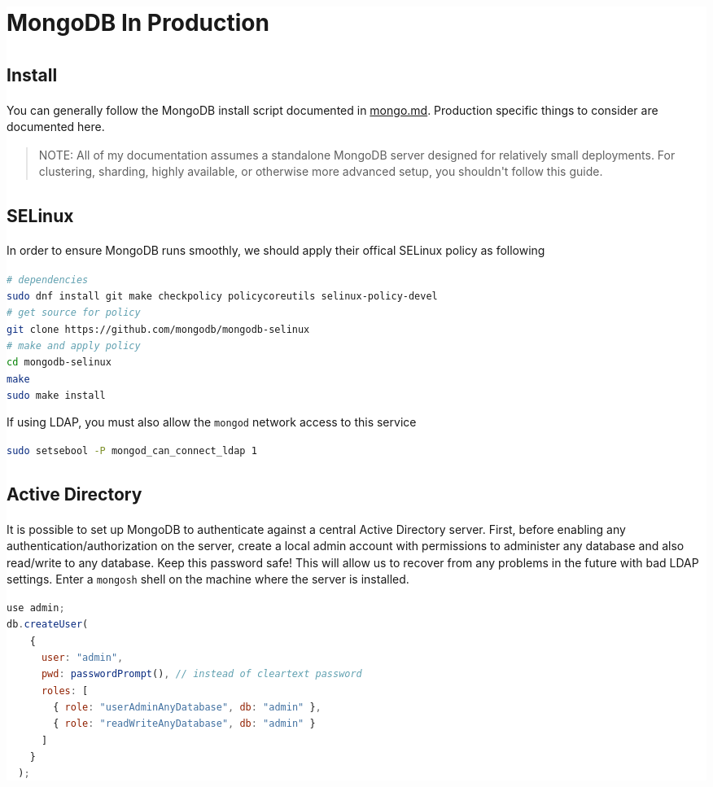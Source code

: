 # MongoDB In Production

## Install

You can generally follow the MongoDB install script documented in [mongo.md](./mongo.md). Production specific things to consider are documented here.

> NOTE: All of my documentation assumes a standalone MongoDB server designed for relatively small deployments. For clustering, sharding, highly available, or otherwise more advanced setup, you shouldn't follow this guide.

## SELinux

In order to ensure MongoDB runs smoothly, we should apply their offical SELinux policy as following

```bash
# dependencies
sudo dnf install git make checkpolicy policycoreutils selinux-policy-devel
# get source for policy
git clone https://github.com/mongodb/mongodb-selinux
# make and apply policy
cd mongodb-selinux
make
sudo make install
```

If using LDAP, you must also allow the `mongod` network access to this service

```bash
sudo setsebool -P mongod_can_connect_ldap 1
```

## Active Directory

It is possible to set up MongoDB to authenticate against a central Active Directory server. First, before enabling any authentication/authorization on the server, create a local admin account with permissions to administer any database and also read/write to any database. Keep this password safe! This will allow us to recover from any problems in the future with bad LDAP settings. Enter a `mongosh` shell on the machine where the server is installed.

```js
use admin;
db.createUser(
    {
      user: "admin",
      pwd: passwordPrompt(), // instead of cleartext password
      roles: [
        { role: "userAdminAnyDatabase", db: "admin" },
        { role: "readWriteAnyDatabase", db: "admin" }
      ]
    }
  );
```
